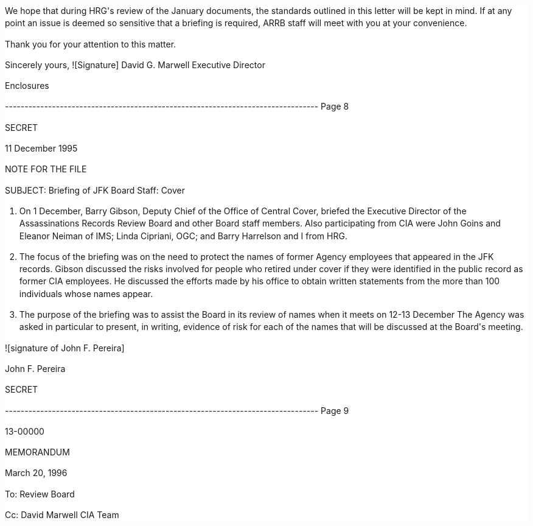 We hope that during HRG's review of the January documents, the standards outlined in this letter will be kept in mind. If at any point an issue is deemed so sensitive that a briefing is required, ARRB staff will meet with you at your convenience.

Thank you for your attention to this matter.

Sincerely yours,
![Signature]
David G. Marwell
Executive Director

Enclosures


-------------------------------------------------------------------------------- Page 8

SECRET

11 December 1995

NOTE FOR THE FILE

SUBJECT: Briefing of JFK Board Staff: Cover

1.  On 1 December, Barry Gibson, Deputy Chief of the Office of Central Cover, briefed the Executive Director of the Assassinations Records Review Board and other Board staff members. Also participating from CIA were John Goins and Eleanor Neiman of IMS; Linda Cipriani, OGC; and Barry Harrelson and I from HRG.

2.  The focus of the briefing was on the need to protect the names of former Agency employees that appeared in the JFK records. Gibson discussed the risks involved for people who retired under cover if they were identified in the public record as former CIA employees. He discussed the efforts made by his office to obtain written statements from the more than 100 individuals whose names appear.

3.  The purpose of the briefing was to assist the Board in its review of names when it meets on 12-13 December The Agency was asked in particular to present, in writing, evidence of risk for each of the names that will be discussed at the Board's meeting.

![signature of John F. Pereira]

John F. Pereira

SECRET


-------------------------------------------------------------------------------- Page 9

13-00000

MEMORANDUM

March 20, 1996

To:
Review Board

Cc:
David Marwell
CIA Team


[^1]: The regulations adopted by the Board on November 13, 1996, define "Segregated Collections" as including first, FBI records that were requested by: (a) the House Select Committee on Assassinations ("HSCA") in conjunction with its investigation into the Kennedy assassination; (b) the Church Committee in conjunction with its inquiry into issues related to the Kennedy assassination; and (c) by other bodies (e.g., Pike Committee, Abzug Committee, etc.) that relate to the Kennedy assassination; and second, CIA records including (a) the CIA's Sequestered Collection of 63 boxes as well as one box of microfilm records and the microfilm records (box 64), and (b) several boxes of CIA staff "working files."
[^2]: The existing "NBR" guidelines allow the Review Board to remove from detailed consideration those records or files that truly have no apparent relevance to the assassination. Nevertheless, a significant number of files in the Segregated Collections contain records that shed some light on issues that the HSCA explored as potentially relevant to the assassination of President Kennedy. The following criteria would apply to all records in the Segregated Collections, including records containing some NBR redactions.
[^5]: In HSCA subjects, there typically will not be information about Ruby, Oswald or the assassination itself. However, in a file on, for example, Sam Giancana, there may be informant reports on Giancana's support of anti-Castro activities, and reports from the same informant on day-to-day numbers operations in the Chicago area. The staff would set a higher priority on release of the former reports than on the latter.